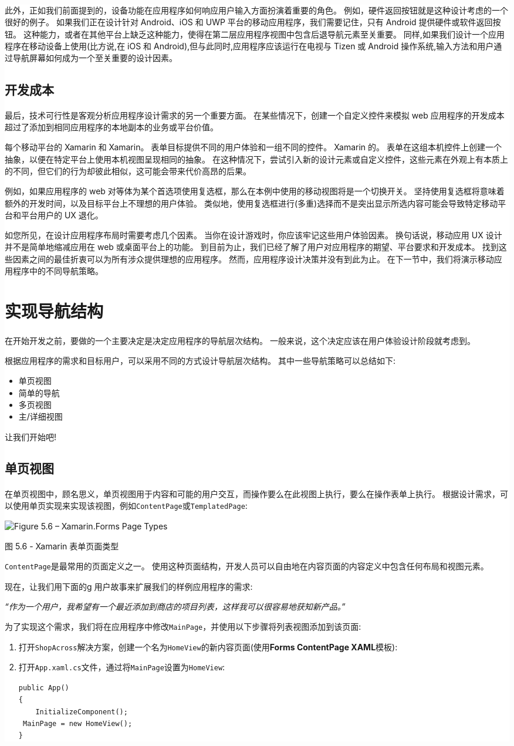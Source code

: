 此外，正如我们前面提到的，设备功能在应用程序如何响应用户输入方面扮演着重要的角色。 例如，硬件返回按钮就是这种设计考虑的一个很好的例子。 如果我们正在设计针对 Android、iOS 和 UWP 平台的移动应用程序，我们需要记住，只有 Android 提供硬件或软件返回按钮。 这种能力，或者在其他平台上缺乏这种能力，使得在第二层应用程序视图中包含后退导航元素至关重要。 同样,如果我们设计一个应用程序在移动设备上使用(比方说,在 iOS 和 Android),但与此同时,应用程序应该运行在电视与 Tizen 或 Android 操作系统,输入方法和用户通过导航屏幕如何成为一个至关重要的设计因素。

## 开发成本

最后，技术可行性是客观分析应用程序设计需求的另一个重要方面。 在某些情况下，创建一个自定义控件来模拟 web 应用程序的开发成本超过了添加到相同应用程序的本地副本的业务或平台价值。

每个移动平台的 Xamarin 和 Xamarin。 表单目标提供不同的用户体验和一组不同的控件。 Xamarin 的。 表单在这组本机控件上创建一个抽象，以便在特定平台上使用本机视图呈现相同的抽象。 在这种情况下，尝试引入新的设计元素或自定义控件，这些元素在外观上有本质上的不同，但它们的行为却彼此相似，这可能会带来代价高昂的后果。

例如，如果应用程序的 web 对等体为某个首选项使用复选框，那么在本例中使用的移动视图将是一个切换开关。 坚持使用复选框将意味着额外的开发时间，以及目标平台上不理想的用户体验。 类似地，使用复选框进行(多重)选择而不是突出显示所选内容可能会导致特定移动平台和平台用户的 UX 退化。

如您所见，在设计应用程序布局时需要考虑几个因素。 当你在设计游戏时，你应该牢记这些用户体验因素。 换句话说，移动应用 UX 设计并不是简单地缩减应用在 web 或桌面平台上的功能。 到目前为止，我们已经了解了用户对应用程序的期望、平台要求和开发成本。 找到这些因素之间的最佳折衷可以为所有涉众提供理想的应用程序。 然而，应用程序设计决策并没有到此为止。 在下一节中，我们将演示移动应用程序中的不同导航策略。

# 实现导航结构

在开始开发之前，要做的一个主要决定是决定应用程序的导航层次结构。 一般来说，这个决定应该在用户体验设计阶段就考虑到。

根据应用程序的需求和目标用户，可以采用不同的方式设计导航层次结构。 其中一些导航策略可以总结如下:

*   单页视图
*   简单的导航
*   多页视图
*   主/详细视图

让我们开始吧!

## 单页视图

在单页视图中，顾名思义，单页视图用于内容和可能的用户交互，而操作要么在此视图上执行，要么在操作表单上执行。 根据设计需求，可以使用单页实现来实现该视图，例如`ContentPage`或`TemplatedPage`:

![Figure 5.6 – Xamarin.Forms Page Types ](image/Figure_5.06_B16381.jpg)

图 5.6 - Xamarin 表单页面类型

`ContentPage`是最常用的页面定义之一。 使用这种页面结构，开发人员可以自由地在内容页面的内容定义中包含任何布局和视图元素。

现在，让我们用下面的g 用户故事来扩展我们的样例应用程序的需求:

*“作为一个用户，我希望有一个最近添加到商店的项目列表，这样我可以很容易地获知新产品。”*

为了实现这个需求，我们将在应用程序中修改`MainPage`，并使用以下步骤将列表视图添加到该页面:

1.  打开`ShopAcross`解决方案，创建一个名为`HomeView`的新内容页面(使用**Forms ContentPage XAML**模板):
2.  打开`App.xaml.cs`文件，通过将`MainPage`设置为`HomeView`:

    ```
    public App()
    {
        InitializeComponent();
     MainPage = new HomeView();
    }
    ```
